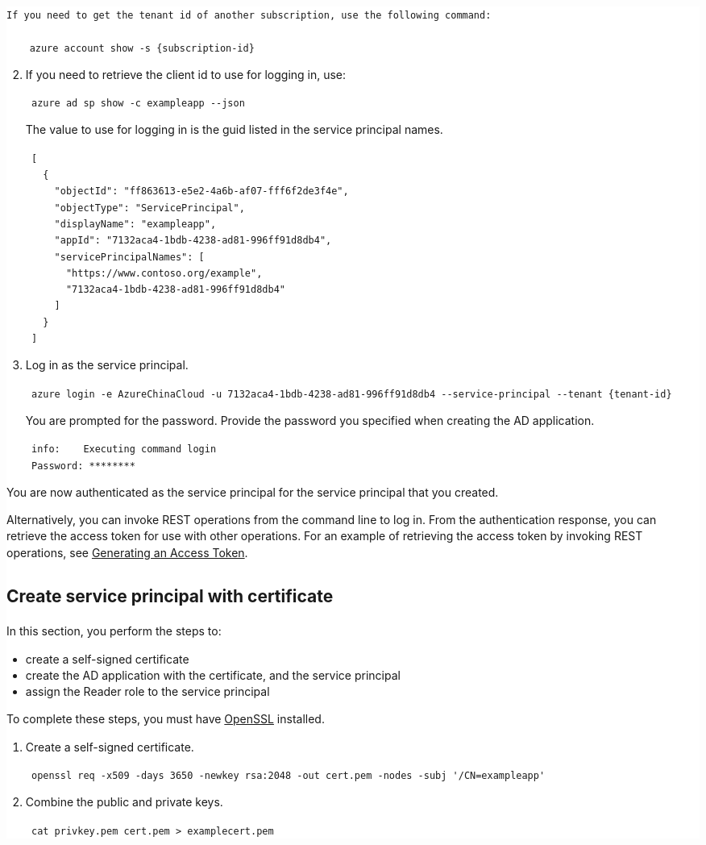     If you need to get the tenant id of another subscription, use the following command:

        azure account show -s {subscription-id}

2. If you need to retrieve the client id to use for logging in, use:

        azure ad sp show -c exampleapp --json

    The value to use for logging in is the guid listed in the service principal names.

        [
          {
            "objectId": "ff863613-e5e2-4a6b-af07-fff6f2de3f4e",
            "objectType": "ServicePrincipal",
            "displayName": "exampleapp",
            "appId": "7132aca4-1bdb-4238-ad81-996ff91d8db4",
            "servicePrincipalNames": [
              "https://www.contoso.org/example",
              "7132aca4-1bdb-4238-ad81-996ff91d8db4"
            ]
          }
        ]

3. Log in as the service principal.

        azure login -e AzureChinaCloud -u 7132aca4-1bdb-4238-ad81-996ff91d8db4 --service-principal --tenant {tenant-id}

    You are prompted for the password. Provide the password you specified when creating the AD application.

        info:    Executing command login
        Password: ********

You are now authenticated as the service principal for the service principal that you created.

Alternatively, you can invoke REST operations from the command line to log in. From the authentication response, you can retrieve the access token for use with other operations. For an example of retrieving the access token by invoking REST operations, see [Generating an Access Token](/documentation/articles/resource-manager-rest-api/#generating-an-access-token).

## <a name="create-service-principal-with-certificate"></a> Create service principal with certificate
In this section, you perform the steps to:

* create a self-signed certificate
* create the AD application with the certificate, and the service principal
* assign the Reader role to the service principal

To complete these steps, you must have [OpenSSL](http://www.openssl.org/) installed.

1. Create a self-signed certificate.

        openssl req -x509 -days 3650 -newkey rsa:2048 -out cert.pem -nodes -subj '/CN=exampleapp'

2. Combine the public and private keys.

        cat privkey.pem cert.pem > examplecert.pem
